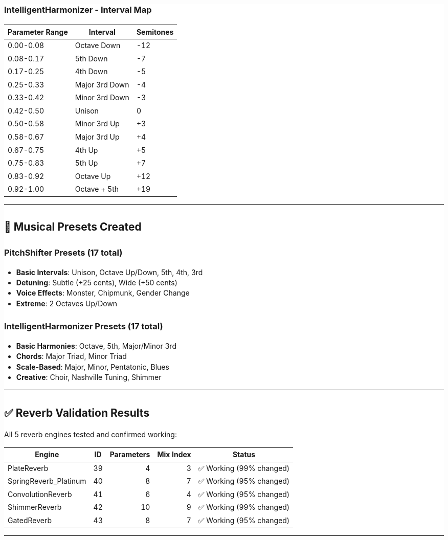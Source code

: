 ### IntelligentHarmonizer - Interval Map

| Parameter Range | Interval | Semitones |
|----------------|----------|-----------|
| 0.00-0.08 | Octave Down | -12 |
| 0.08-0.17 | 5th Down | -7 |
| 0.17-0.25 | 4th Down | -5 |
| 0.25-0.33 | Major 3rd Down | -4 |
| 0.33-0.42 | Minor 3rd Down | -3 |
| 0.42-0.50 | Unison | 0 |
| 0.50-0.58 | Minor 3rd Up | +3 |
| 0.58-0.67 | Major 3rd Up | +4 |
| 0.67-0.75 | 4th Up | +5 |
| 0.75-0.83 | 5th Up | +7 |
| 0.83-0.92 | Octave Up | +12 |
| 0.92-1.00 | Octave + 5th | +19 |

---

## 🎹 Musical Presets Created

### PitchShifter Presets (17 total)
- **Basic Intervals**: Unison, Octave Up/Down, 5th, 4th, 3rd
- **Detuning**: Subtle (+25 cents), Wide (+50 cents)
- **Voice Effects**: Monster, Chipmunk, Gender Change
- **Extreme**: 2 Octaves Up/Down

### IntelligentHarmonizer Presets (17 total)
- **Basic Harmonies**: Octave, 5th, Major/Minor 3rd
- **Chords**: Major Triad, Minor Triad
- **Scale-Based**: Major, Minor, Pentatonic, Blues
- **Creative**: Choir, Nashville Tuning, Shimmer

---

## ✅ Reverb Validation Results

All 5 reverb engines tested and confirmed working:

| Engine | ID | Parameters | Mix Index | Status |
|--------|----|-----------:|----------:|--------|
| PlateReverb | 39 | 4 | 3 | ✅ Working (99% changed) |
| SpringReverb_Platinum | 40 | 8 | 7 | ✅ Working (95% changed) |
| ConvolutionReverb | 41 | 6 | 4 | ✅ Working (95% changed) |
| ShimmerReverb | 42 | 10 | 9 | ✅ Working (99% changed) |
| GatedReverb | 43 | 8 | 7 | ✅ Working (95% changed) |

---